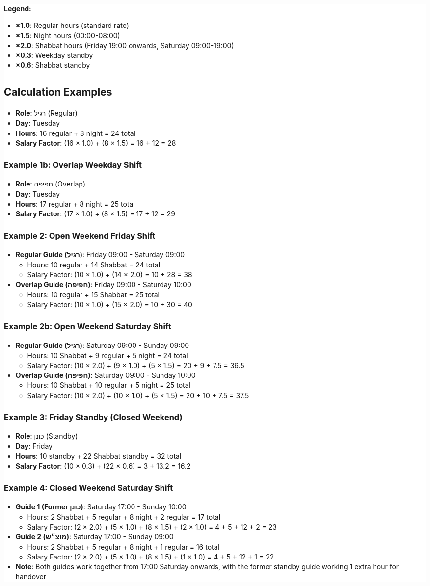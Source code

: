 ```
```

**Legend:**
- **×1.0**: Regular hours (standard rate)
- **×1.5**: Night hours (00:00-08:00)
- **×2.0**: Shabbat hours (Friday 19:00 onwards, Saturday 09:00-19:00)
- **×0.3**: Weekday standby
- **×0.6**: Shabbat standby

## Calculation Examples
- **Role**: רגיל (Regular)
- **Day**: Tuesday
- **Hours**: 16 regular + 8 night = 24 total
- **Salary Factor**: (16 × 1.0) + (8 × 1.5) = 16 + 12 = 28

### Example 1b: Overlap Weekday Shift
- **Role**: חפיפה (Overlap)
- **Day**: Tuesday
- **Hours**: 17 regular + 8 night = 25 total
- **Salary Factor**: (17 × 1.0) + (8 × 1.5) = 17 + 12 = 29

### Example 2: Open Weekend Friday Shift
- **Regular Guide (רגיל)**: Friday 09:00 - Saturday 09:00
  - Hours: 10 regular + 14 Shabbat = 24 total
  - Salary Factor: (10 × 1.0) + (14 × 2.0) = 10 + 28 = 38
- **Overlap Guide (חפיפה)**: Friday 09:00 - Saturday 10:00
  - Hours: 10 regular + 15 Shabbat = 25 total
  - Salary Factor: (10 × 1.0) + (15 × 2.0) = 10 + 30 = 40

### Example 2b: Open Weekend Saturday Shift
- **Regular Guide (רגיל)**: Saturday 09:00 - Sunday 09:00
  - Hours: 10 Shabbat + 9 regular + 5 night = 24 total
  - Salary Factor: (10 × 2.0) + (9 × 1.0) + (5 × 1.5) = 20 + 9 + 7.5 = 36.5
- **Overlap Guide (חפיפה)**: Saturday 09:00 - Sunday 10:00
  - Hours: 10 Shabbat + 10 regular + 5 night = 25 total
  - Salary Factor: (10 × 2.0) + (10 × 1.0) + (5 × 1.5) = 20 + 10 + 7.5 = 37.5

### Example 3: Friday Standby (Closed Weekend)
- **Role**: כונן (Standby)
- **Day**: Friday
- **Hours**: 10 standby + 22 Shabbat standby = 32 total
- **Salary Factor**: (10 × 0.3) + (22 × 0.6) = 3 + 13.2 = 16.2

### Example 4: Closed Weekend Saturday Shift
- **Guide 1 (Former כונן)**: Saturday 17:00 - Sunday 10:00
  - Hours: 2 Shabbat + 5 regular + 8 night + 2 regular = 17 total
  - Salary Factor: (2 × 2.0) + (5 × 1.0) + (8 × 1.5) + (2 × 1.0) = 4 + 5 + 12 + 2 = 23
- **Guide 2 (מוצ״ש)**: Saturday 17:00 - Sunday 09:00
  - Hours: 2 Shabbat + 5 regular + 8 night + 1 regular = 16 total
  - Salary Factor: (2 × 2.0) + (5 × 1.0) + (8 × 1.5) + (1 × 1.0) = 4 + 5 + 12 + 1 = 22
- **Note**: Both guides work together from 17:00 Saturday onwards, with the former standby guide working 1 extra hour for handover
